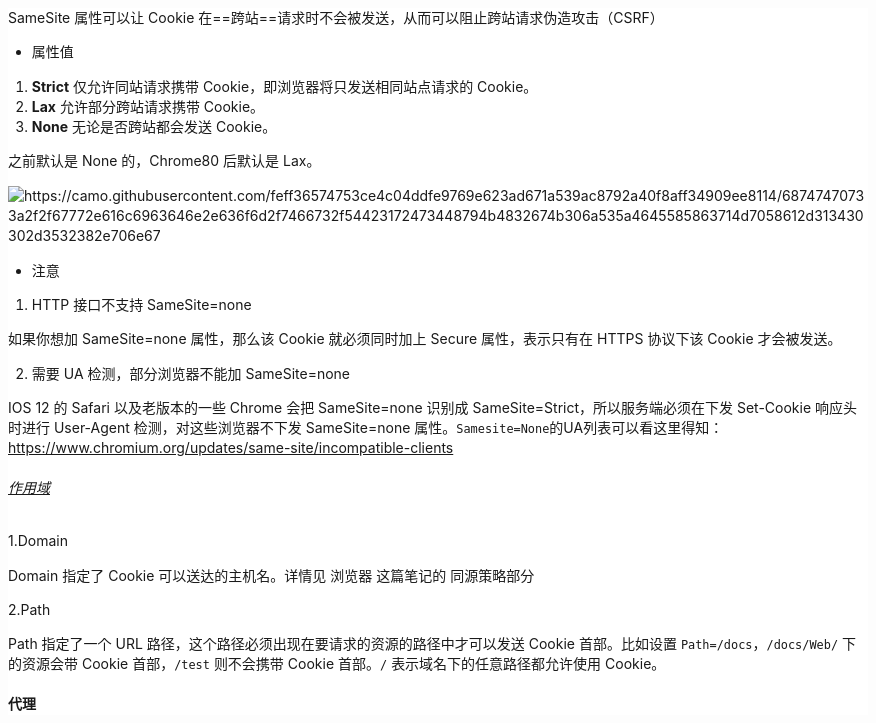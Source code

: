 SameSite 属性可以让 Cookie 在==跨站==请求时不会被发送，从而可以阻止跨站请求伪造攻击（CSRF）

- 属性值

1. **Strict** 仅允许同站请求携带 Cookie，即浏览器将只发送相同站点请求的 Cookie。
2. **Lax** 允许部分跨站请求携带 Cookie。
3. **None** 无论是否跨站都会发送 Cookie。

之前默认是 None 的，Chrome80 后默认是 Lax。

<picture>
    <source type="image/avif" srcset="https://camo.githubusercontent.com/feff36574753ce4c04ddfe9769e623ad671a539ac8792a40f8aff34909ee8114/68747470733a2f2f67772e616c6963646e2e636f6d2f7466732f54423172473448794b4832674b306a535a4645585863714d7058612d313430302d3532382e706e67?imageMogr2/format/avif">
    <source type="image/webp" srcset="https://camo.githubusercontent.com/feff36574753ce4c04ddfe9769e623ad671a539ac8792a40f8aff34909ee8114/68747470733a2f2f67772e616c6963646e2e636f6d2f7466732f54423172473448794b4832674b306a535a4645585863714d7058612d313430302d3532382e706e67?imageMogr2/format/webp">
    <img src="https://camo.githubusercontent.com/feff36574753ce4c04ddfe9769e623ad671a539ac8792a40f8aff34909ee8114/68747470733a2f2f67772e616c6963646e2e636f6d2f7466732f54423172473448794b4832674b306a535a4645585863714d7058612d313430302d3532382e706e67" alt="https://camo.githubusercontent.com/feff36574753ce4c04ddfe9769e623ad671a539ac8792a40f8aff34909ee8114/68747470733a2f2f67772e616c6963646e2e636f6d2f7466732f54423172473448794b4832674b306a535a4645585863714d7058612d313430302d3532382e706e67" loading="lazy"/>
  </picture>





- 注意

1. HTTP 接口不支持 SameSite=none

如果你想加 SameSite=none 属性，那么该 Cookie 就必须同时加上 Secure 属性，表示只有在 HTTPS 协议下该 Cookie 才会被发送。

2. 需要 UA 检测，部分浏览器不能加 SameSite=none

IOS 12 的 Safari 以及老版本的一些 Chrome 会把 SameSite=none 识别成 SameSite=Strict，所以服务端必须在下发 Set-Cookie 响应头时进行 User-Agent 检测，对这些浏览器不下发 SameSite=none 属性。`Samesite=None`的UA列表可以看这里得知：https://www.chromium.org/updates/same-site/incompatible-clients





###### [作用域](https://developer.mozilla.org/zh-CN/docs/Web/HTTP/Cookies#cookie_的作用域)

1.Domain

Domain 指定了 Cookie 可以送达的主机名。详情见 浏览器 这篇笔记的 同源策略部分









2.Path

Path 指定了一个 URL 路径，这个路径必须出现在要请求的资源的路径中才可以发送 Cookie 首部。比如设置 `Path=/docs`，`/docs/Web/` 下的资源会带 Cookie 首部，`/test` 则不会携带 Cookie 首部。`/` 表示域名下的任意路径都允许使用 Cookie。





#### 代理
